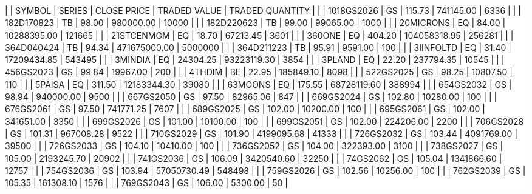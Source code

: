 |  | SYMBOL | SERIES | CLOSE PRICE | TRADED VALUE | TRADED QUANTITY |
|  | 1018GS2026 | GS | 115.73 | 741145.00 | 6336 |
|  | 182D170823 | TB | 98.00 | 980000.00 | 10000 |
|  | 182D220623 | TB | 99.00 | 99065.00 | 1000 |
|  | 20MICRONS | EQ | 84.00 | 10288395.00 | 121665 |
|  | 21STCENMGM | EQ | 18.70 | 67213.45 | 3601 |
|  | 360ONE | EQ | 404.20 | 104058318.95 | 256281 |
|  | 364D040424 | TB | 94.34 | 471675000.00 | 5000000 |
|  | 364D211223 | TB | 95.91 | 9591.00 | 100 |
|  | 3IINFOLTD | EQ | 31.40 | 17209434.85 | 543495 |
|  | 3MINDIA | EQ | 24304.25 | 93223119.30 | 3854 |
|  | 3PLAND | EQ | 22.20 | 237794.35 | 10545 |
|  | 456GS2023 | GS | 99.84 | 19967.00 | 200 |
|  | 4THDIM | BE | 22.95 | 185849.10 | 8098 |
|  | 522GS2025 | GS | 98.25 | 10807.50 | 110 |
|  | 5PAISA | EQ | 311.50 | 12183344.30 | 39080 |
|  | 63MOONS | EQ | 175.55 | 68728119.60 | 388994 |
|  | 654GS2032 | GS | 98.94 | 940000.00 | 9500 |
|  | 667GS2050 | GS | 97.50 | 82965.06 | 847 |
|  | 669GS2024 | GS | 102.80 | 10280.00 | 100 |
|  | 676GS2061 | GS | 97.50 | 741771.25 | 7607 |
|  | 689GS2025 | GS | 102.00 | 10200.00 | 100 |
|  | 695GS2061 | GS | 102.00 | 341651.00 | 3350 |
|  | 699GS2026 | GS | 101.00 | 10100.00 | 100 |
|  | 699GS2051 | GS | 102.00 | 224206.00 | 2200 |
|  | 706GS2028 | GS | 101.31 | 967008.28 | 9522 |
|  | 710GS2029 | GS | 101.90 | 4199095.68 | 41333 |
|  | 726GS2032 | GS | 103.44 | 4091769.00 | 39500 |
|  | 726GS2033 | GS | 104.10 | 10410.00 | 100 |
|  | 736GS2052 | GS | 104.00 | 322393.00 | 3100 |
|  | 738GS2027 | GS | 105.00 | 2193245.70 | 20902 |
|  | 741GS2036 | GS | 106.09 | 3420540.60 | 32250 |
|  | 74GS2062 | GS | 105.04 | 1341866.60 | 12757 |
|  | 754GS2036 | GS | 103.94 | 57050730.49 | 548498 |
|  | 759GS2026 | GS | 102.56 | 10256.00 | 100 |
|  | 762GS2039 | GS | 105.35 | 161308.10 | 1576 |
|  | 769GS2043 | GS | 106.00 | 5300.00 | 50 |